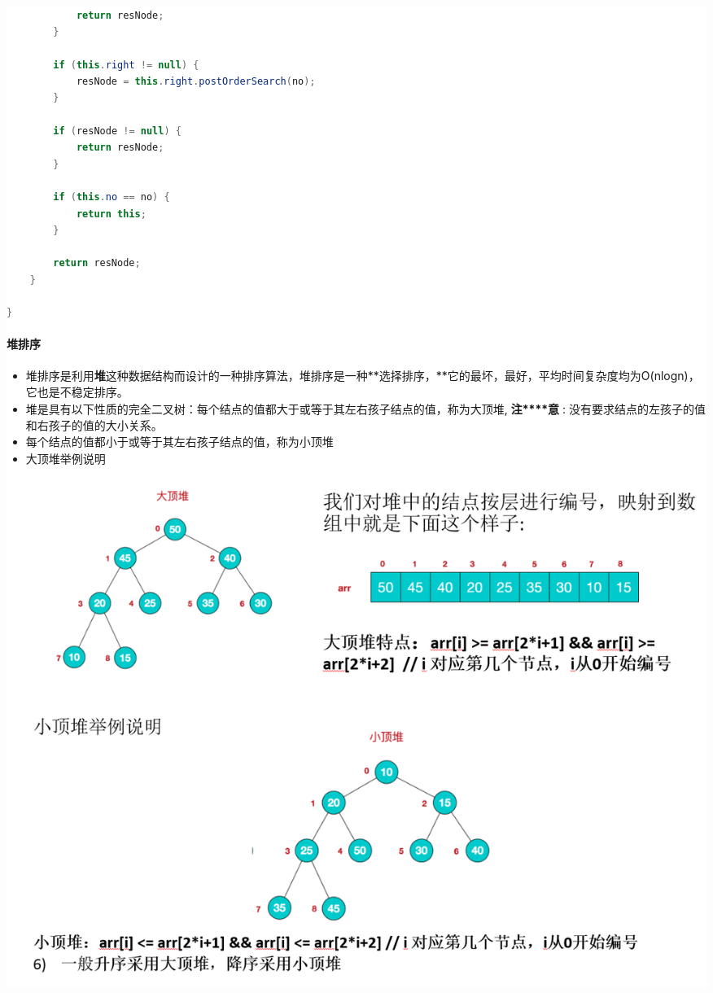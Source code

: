 ```java
            return resNode;
        }

        if (this.right != null) {
            resNode = this.right.postOrderSearch(no);
        }

        if (resNode != null) {
            return resNode;
        }

        if (this.no == no) {
            return this;
        }

        return resNode;
    }

}
```

#### 堆排序

+ 堆排序是利用**堆**这种数据结构而设计的一种排序算法，堆排序是一种**选择排序，**它的最坏，最好，平均时间复杂度均为O(nlogn)，它也是不稳定排序。
+ 堆是具有以下性质的完全二叉树：每个结点的值都大于或等于其左右孩子结点的值，称为大顶堆, **注****意** : 没有要求结点的左孩子的值和右孩子的值的大小关系。
+ 每个结点的值都小于或等于其左右孩子结点的值，称为小顶堆
+ 大顶堆举例说明

![image-20200211140519745](images/image-20200211140519745.png)

![image-20200211140700985](images/image-20200211140700985.png)
